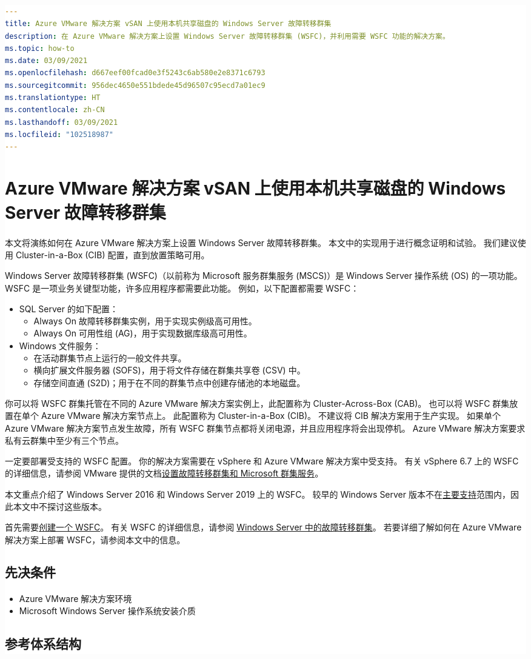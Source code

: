 ```yaml
---
title: Azure VMware 解决方案 vSAN 上使用本机共享磁盘的 Windows Server 故障转移群集
description: 在 Azure VMware 解决方案上设置 Windows Server 故障转移群集 (WSFC)，并利用需要 WSFC 功能的解决方案。
ms.topic: how-to
ms.date: 03/09/2021
ms.openlocfilehash: d667eef00fcad0e3f5243c6ab580e2e8371c6793
ms.sourcegitcommit: 956dec4650e551bdede45d96507c95ecd7a01ec9
ms.translationtype: HT
ms.contentlocale: zh-CN
ms.lasthandoff: 03/09/2021
ms.locfileid: "102518987"
---
```

# <a name="windows-server-failover-cluster-on-azure-vmware-solution-vsan-with-native-shared-disks"></a>Azure VMware 解决方案 vSAN 上使用本机共享磁盘的 Windows Server 故障转移群集

本文将演练如何在 Azure VMware 解决方案上设置 Windows Server 故障转移群集。 本文中的实现用于进行概念证明和试验。 我们建议使用 Cluster-in-a-Box (CIB) 配置，直到放置策略可用。

Windows Server 故障转移群集 (WSFC)（以前称为 Microsoft 服务群集服务 (MSCS)）是 Windows Server 操作系统 (OS) 的一项功能。 WSFC 是一项业务关键型功能，许多应用程序都需要此功能。 例如，以下配置都需要 WSFC：

- SQL Server 的如下配置：
  - Always On 故障转移群集实例，用于实现实例级高可用性。
  - Always On 可用性组 (AG)，用于实现数据库级高可用性。
- Windows 文件服务：
  - 在活动群集节点上运行的一般文件共享。
  - 横向扩展文件服务器 (SOFS)，用于将文件存储在群集共享卷 (CSV) 中。
  - 存储空间直通 (S2D)；用于在不同的群集节点中创建存储池的本地磁盘。

你可以将 WSFC 群集托管在不同的 Azure VMware 解决方案实例上，此配置称为 Cluster-Across-Box (CAB)。 也可以将 WSFC 群集放置在单个 Azure VMware 解决方案节点上。 此配置称为 Cluster-in-a-Box (CIB)。 不建议将 CIB 解决方案用于生产实现。 如果单个 Azure VMware 解决方案节点发生故障，所有 WSFC 群集节点都将关闭电源，并且应用程序将会出现停机。 Azure VMware 解决方案要求私有云群集中至少有三个节点。

一定要部署受支持的 WSFC 配置。 你的解决方案需要在 vSphere 和 Azure VMware 解决方案中受支持。 有关 vSphere 6.7 上的 WSFC 的详细信息，请参阅 VMware 提供的文档[设置故障转移群集和 Microsoft 群集服务](https://docs.vmware.com/en/VMware-vSphere/6.7/vsphere-esxi-vcenter-server-67-setup-mscs.pdf)。

本文重点介绍了 Windows Server 2016 和 Windows Server 2019 上的 WSFC。 较早的 Windows Server 版本不在[主要支持](https://support.microsoft.com/lifecycle/search?alpha=windows%20server)范围内，因此本文中不探讨这些版本。

首先需要[创建一个 WSFC](https://docs.microsoft.com/windows-server/failover-clustering/create-failover-cluster)。 有关 WSFC 的详细信息，请参阅 [Windows Server 中的故障转移群集](https://docs.microsoft.com/windows-server/failover-clustering/failover-clustering-overview)。 若要详细了解如何在 Azure VMware 解决方案上部署 WSFC，请参阅本文中的信息。

## <a name="prerequisites"></a>先决条件

- Azure VMware 解决方案环境
- Microsoft Windows Server 操作系统安装介质

## <a name="reference-architecture"></a>参考体系结构
